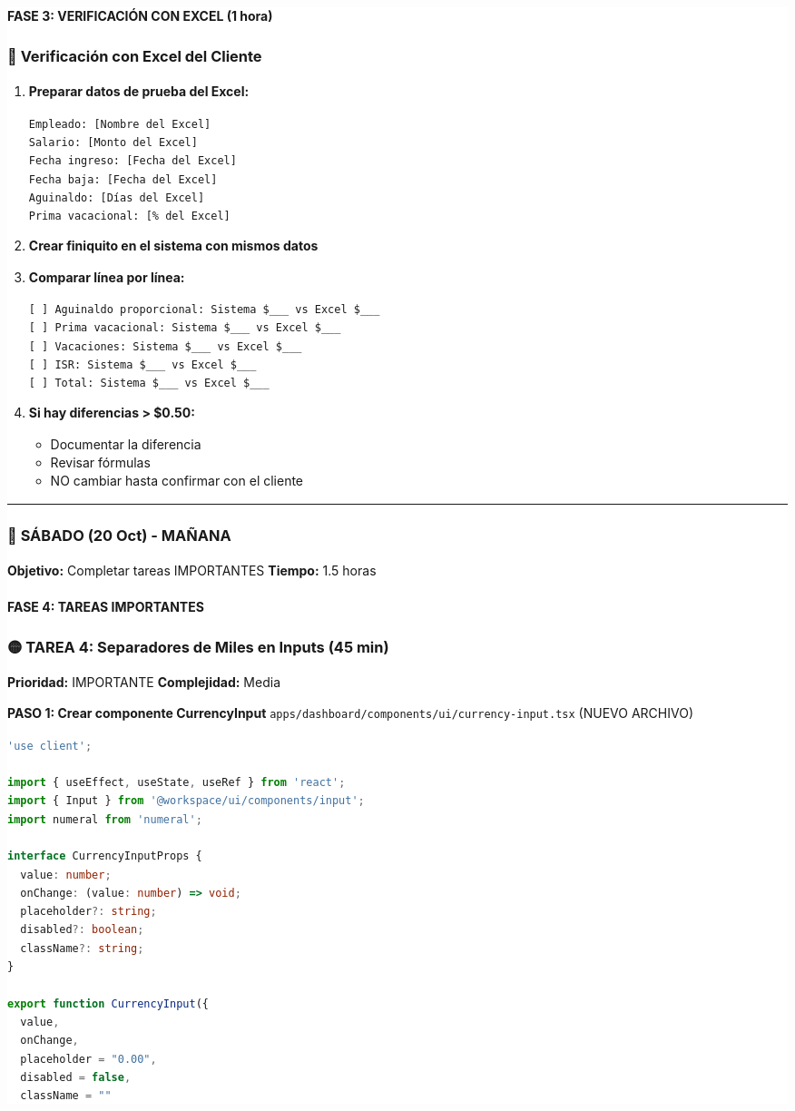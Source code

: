 
#### **FASE 3: VERIFICACIÓN CON EXCEL (1 hora)**

### 🧪 **Verificación con Excel del Cliente**

1. **Preparar datos de prueba del Excel:**
   ```
   Empleado: [Nombre del Excel]
   Salario: [Monto del Excel]
   Fecha ingreso: [Fecha del Excel]
   Fecha baja: [Fecha del Excel]
   Aguinaldo: [Días del Excel]
   Prima vacacional: [% del Excel]
   ```

2. **Crear finiquito en el sistema con mismos datos**

3. **Comparar línea por línea:**
   ```
   [ ] Aguinaldo proporcional: Sistema $___ vs Excel $___
   [ ] Prima vacacional: Sistema $___ vs Excel $___
   [ ] Vacaciones: Sistema $___ vs Excel $___
   [ ] ISR: Sistema $___ vs Excel $___
   [ ] Total: Sistema $___ vs Excel $___
   ```

4. **Si hay diferencias > $0.50:**
   - Documentar la diferencia
   - Revisar fórmulas
   - NO cambiar hasta confirmar con el cliente

---

### 📅 **SÁBADO (20 Oct) - MAÑANA**
**Objetivo:** Completar tareas IMPORTANTES
**Tiempo:** 1.5 horas

#### **FASE 4: TAREAS IMPORTANTES**

### 🟡 **TAREA 4: Separadores de Miles en Inputs** (45 min)
**Prioridad:** IMPORTANTE
**Complejidad:** Media

**PASO 1: Crear componente CurrencyInput**
`apps/dashboard/components/ui/currency-input.tsx` (NUEVO ARCHIVO)

```typescript
'use client';

import { useEffect, useState, useRef } from 'react';
import { Input } from '@workspace/ui/components/input';
import numeral from 'numeral';

interface CurrencyInputProps {
  value: number;
  onChange: (value: number) => void;
  placeholder?: string;
  disabled?: boolean;
  className?: string;
}

export function CurrencyInput({
  value,
  onChange,
  placeholder = "0.00",
  disabled = false,
  className = ""
```